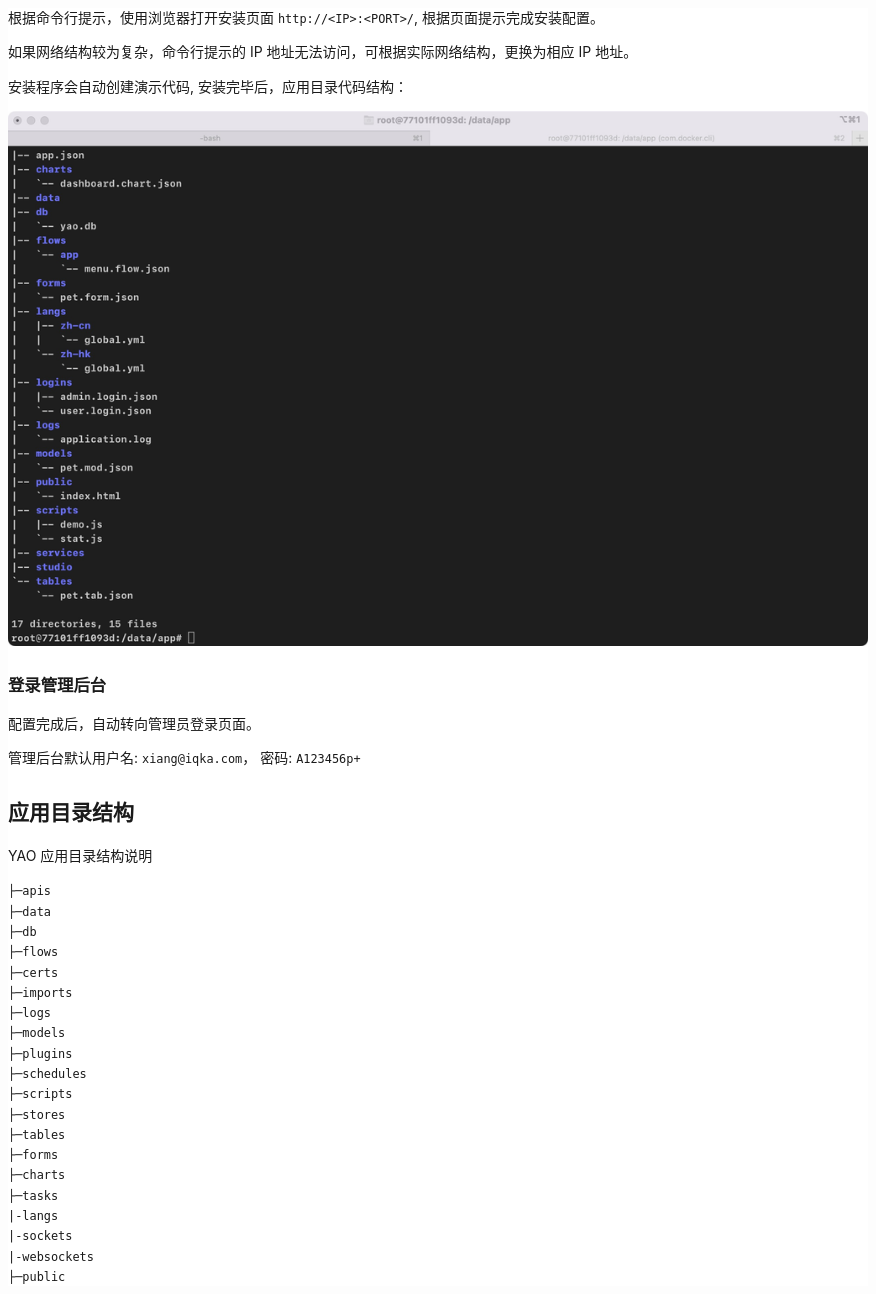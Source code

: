 根据命令行提示，使用浏览器打开安装页面 `http://<IP>:<PORT>/`, 根据页面提示完成安装配置。

如果网络结构较为复杂，命令行提示的 IP 地址无法访问，可根据实际网络结构，更换为相应 IP 地址。

安装程序会自动创建演示代码, 安装完毕后，应用目录代码结构：

![目录结构](../docs/入门指南/基础/assets/yao-setup-tree.jpg)

### 登录管理后台

配置完成后，自动转向管理员登录页面。

管理后台默认用户名: `xiang@iqka.com`， 密码: `A123456p+`

## 应用目录结构

YAO 应用目录结构说明

```
├─apis
├─data
├─db
├─flows
├─certs
├─imports
├─logs
├─models
├─plugins
├─schedules
├─scripts
├─stores
├─tables
├─forms
├─charts
├─tasks
|-langs
|-sockets
|-websockets
├─public
```